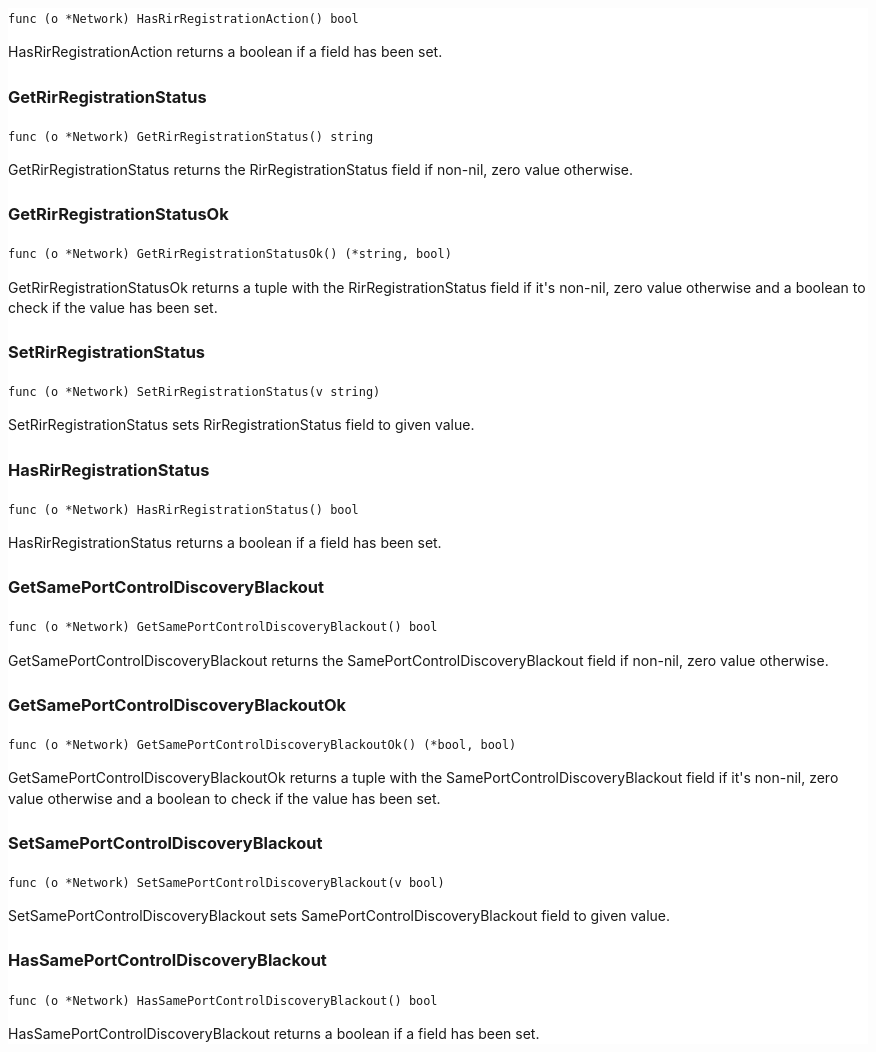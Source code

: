 `func (o *Network) HasRirRegistrationAction() bool`

HasRirRegistrationAction returns a boolean if a field has been set.

### GetRirRegistrationStatus

`func (o *Network) GetRirRegistrationStatus() string`

GetRirRegistrationStatus returns the RirRegistrationStatus field if non-nil, zero value otherwise.

### GetRirRegistrationStatusOk

`func (o *Network) GetRirRegistrationStatusOk() (*string, bool)`

GetRirRegistrationStatusOk returns a tuple with the RirRegistrationStatus field if it's non-nil, zero value otherwise
and a boolean to check if the value has been set.

### SetRirRegistrationStatus

`func (o *Network) SetRirRegistrationStatus(v string)`

SetRirRegistrationStatus sets RirRegistrationStatus field to given value.

### HasRirRegistrationStatus

`func (o *Network) HasRirRegistrationStatus() bool`

HasRirRegistrationStatus returns a boolean if a field has been set.

### GetSamePortControlDiscoveryBlackout

`func (o *Network) GetSamePortControlDiscoveryBlackout() bool`

GetSamePortControlDiscoveryBlackout returns the SamePortControlDiscoveryBlackout field if non-nil, zero value otherwise.

### GetSamePortControlDiscoveryBlackoutOk

`func (o *Network) GetSamePortControlDiscoveryBlackoutOk() (*bool, bool)`

GetSamePortControlDiscoveryBlackoutOk returns a tuple with the SamePortControlDiscoveryBlackout field if it's non-nil, zero value otherwise
and a boolean to check if the value has been set.

### SetSamePortControlDiscoveryBlackout

`func (o *Network) SetSamePortControlDiscoveryBlackout(v bool)`

SetSamePortControlDiscoveryBlackout sets SamePortControlDiscoveryBlackout field to given value.

### HasSamePortControlDiscoveryBlackout

`func (o *Network) HasSamePortControlDiscoveryBlackout() bool`

HasSamePortControlDiscoveryBlackout returns a boolean if a field has been set.

